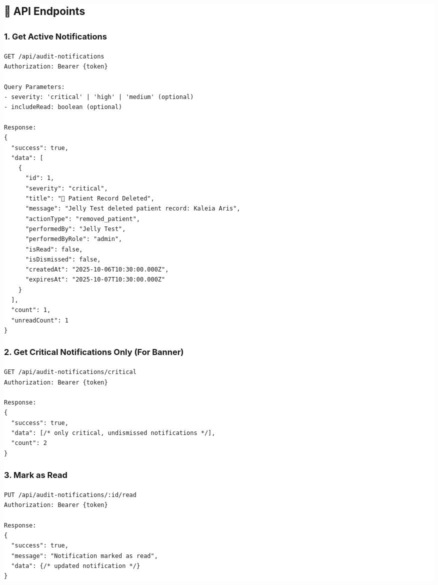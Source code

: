
## 🔌 API Endpoints

### 1. Get Active Notifications
```http
GET /api/audit-notifications
Authorization: Bearer {token}

Query Parameters:
- severity: 'critical' | 'high' | 'medium' (optional)
- includeRead: boolean (optional)

Response:
{
  "success": true,
  "data": [
    {
      "id": 1,
      "severity": "critical",
      "title": "🚨 Patient Record Deleted",
      "message": "Jelly Test deleted patient record: Kaleia Aris",
      "actionType": "removed_patient",
      "performedBy": "Jelly Test",
      "performedByRole": "admin",
      "isRead": false,
      "isDismissed": false,
      "createdAt": "2025-10-06T10:30:00.000Z",
      "expiresAt": "2025-10-07T10:30:00.000Z"
    }
  ],
  "count": 1,
  "unreadCount": 1
}
```

### 2. Get Critical Notifications Only (For Banner)
```http
GET /api/audit-notifications/critical
Authorization: Bearer {token}

Response:
{
  "success": true,
  "data": [/* only critical, undismissed notifications */],
  "count": 2
}
```

### 3. Mark as Read
```http
PUT /api/audit-notifications/:id/read
Authorization: Bearer {token}

Response:
{
  "success": true,
  "message": "Notification marked as read",
  "data": {/* updated notification */}
}
```
